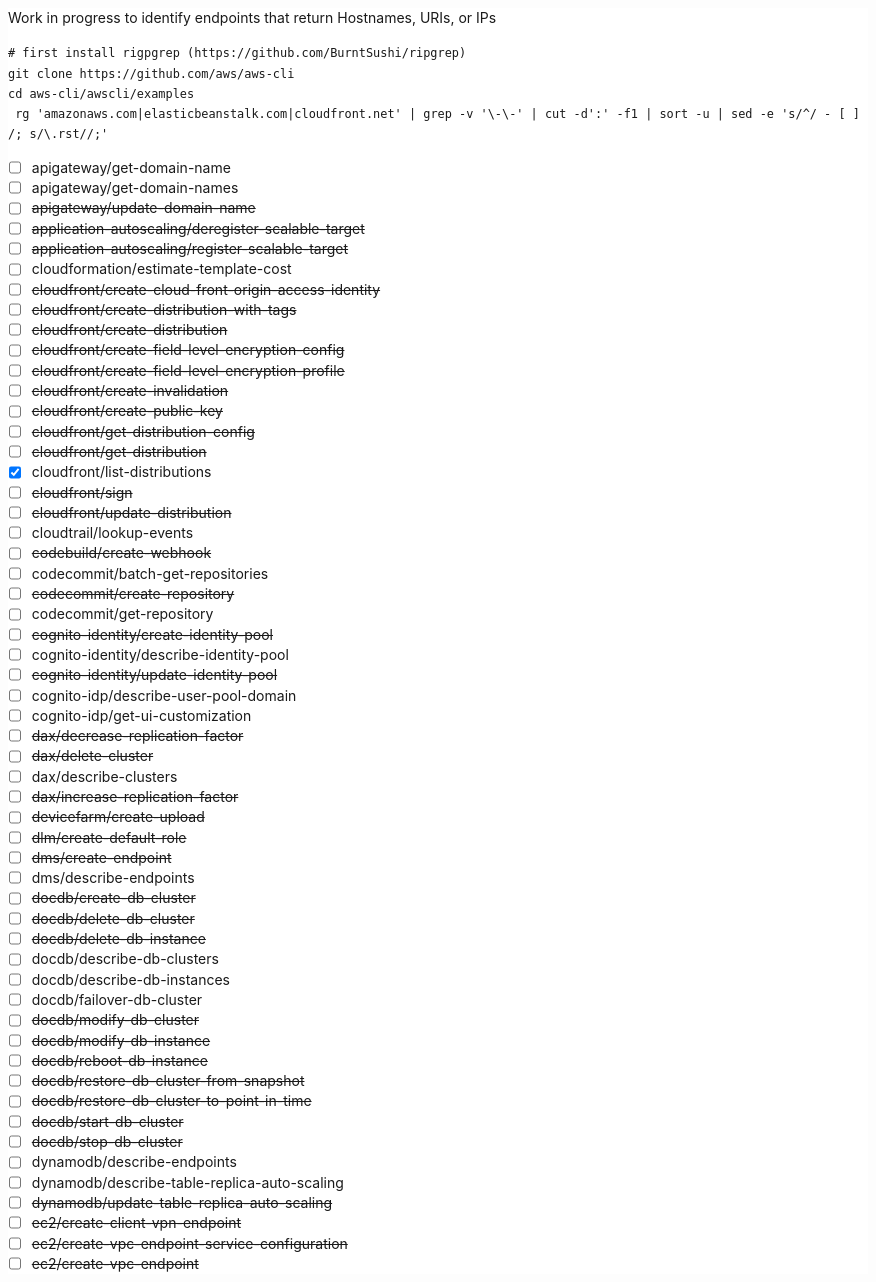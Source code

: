 Work in progress to identify endpoints that return Hostnames, URIs, or IPs

```
# first install rigpgrep (https://github.com/BurntSushi/ripgrep)
git clone https://github.com/aws/aws-cli
cd aws-cli/awscli/examples
 rg 'amazonaws.com|elasticbeanstalk.com|cloudfront.net' | grep -v '\-\-' | cut -d':' -f1 | sort -u | sed -e 's/^/ - [ ] /; s/\.rst//;'
 ```
 
 - [ ] apigateway/get-domain-name
 - [ ] apigateway/get-domain-names
 - [ ] ~~apigateway/update-domain-name~~
 - [ ] ~~application-autoscaling/deregister-scalable-target~~
 - [ ] ~~application-autoscaling/register-scalable-target~~
 - [ ] cloudformation/estimate-template-cost
 - [ ] ~~cloudfront/create-cloud-front-origin-access-identity~~
 - [ ] ~~cloudfront/create-distribution-with-tags~~
 - [ ] ~~cloudfront/create-distribution~~
 - [ ] ~~cloudfront/create-field-level-encryption-config~~
 - [ ] ~~cloudfront/create-field-level-encryption-profile~~
 - [ ] ~~cloudfront/create-invalidation~~
 - [ ] ~~cloudfront/create-public-key~~
 - [ ] ~~cloudfront/get-distribution-config~~
 - [ ] ~~cloudfront/get-distribution~~
 - [x] cloudfront/list-distributions
 - [ ] ~~cloudfront/sign~~
 - [ ] ~~cloudfront/update-distribution~~
 - [ ] cloudtrail/lookup-events
 - [ ] ~~codebuild/create-webhook~~
 - [ ] codecommit/batch-get-repositories
 - [ ] ~~codecommit/create-repository~~
 - [ ] codecommit/get-repository
 - [ ] ~~cognito-identity/create-identity-pool~~
 - [ ] cognito-identity/describe-identity-pool
 - [ ] ~~cognito-identity/update-identity-pool~~
 - [ ] cognito-idp/describe-user-pool-domain
 - [ ] cognito-idp/get-ui-customization
 - [ ] ~~dax/decrease-replication-factor~~
 - [ ] ~~dax/delete-cluster~~
 - [ ] dax/describe-clusters
 - [ ] ~~dax/increase-replication-factor~~
 - [ ] ~~devicefarm/create-upload~~
 - [ ] ~~dlm/create-default-role~~
 - [ ] ~~dms/create-endpoint~~
 - [ ] dms/describe-endpoints
 - [ ] ~~docdb/create-db-cluster~~
 - [ ] ~~docdb/delete-db-cluster~~
 - [ ] ~~docdb/delete-db-instance~~
 - [ ] docdb/describe-db-clusters
 - [ ] docdb/describe-db-instances
 - [ ] docdb/failover-db-cluster
 - [ ] ~~docdb/modify-db-cluster~~
 - [ ] ~~docdb/modify-db-instance~~
 - [ ] ~~docdb/reboot-db-instance~~
 - [ ] ~~docdb/restore-db-cluster-from-snapshot~~
 - [ ] ~~docdb/restore-db-cluster-to-point-in-time~~
 - [ ] ~~docdb/start-db-cluster~~
 - [ ] ~~docdb/stop-db-cluster~~
 - [ ] dynamodb/describe-endpoints
 - [ ] dynamodb/describe-table-replica-auto-scaling
 - [ ] ~~dynamodb/update-table-replica-auto-scaling~~
 - [ ] ~~ec2/create-client-vpn-endpoint~~
 - [ ] ~~ec2/create-vpc-endpoint-service-configuration~~
 - [ ] ~~ec2/create-vpc-endpoint~~
